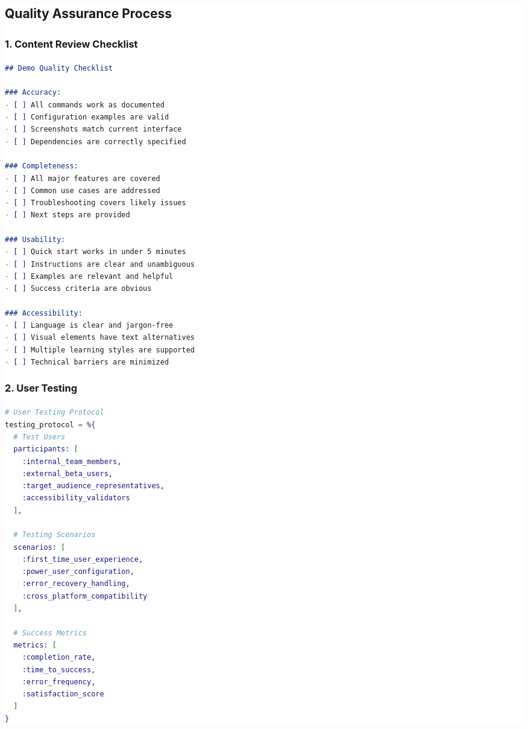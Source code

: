 ## Quality Assurance Process

### 1. Content Review Checklist

```markdown
## Demo Quality Checklist

### Accuracy:
- [ ] All commands work as documented
- [ ] Configuration examples are valid  
- [ ] Screenshots match current interface
- [ ] Dependencies are correctly specified

### Completeness:
- [ ] All major features are covered
- [ ] Common use cases are addressed
- [ ] Troubleshooting covers likely issues
- [ ] Next steps are provided

### Usability:
- [ ] Quick start works in under 5 minutes
- [ ] Instructions are clear and unambiguous
- [ ] Examples are relevant and helpful
- [ ] Success criteria are obvious

### Accessibility:
- [ ] Language is clear and jargon-free
- [ ] Visual elements have text alternatives
- [ ] Multiple learning styles are supported
- [ ] Technical barriers are minimized
```

### 2. User Testing

```elixir
# User Testing Protocol
testing_protocol = %{
  # Test Users
  participants: [
    :internal_team_members,
    :external_beta_users, 
    :target_audience_representatives,
    :accessibility_validators
  ],
  
  # Testing Scenarios
  scenarios: [
    :first_time_user_experience,
    :power_user_configuration,
    :error_recovery_handling,
    :cross_platform_compatibility
  ],
  
  # Success Metrics
  metrics: [
    :completion_rate,
    :time_to_success,
    :error_frequency,
    :satisfaction_score
  ]
}
```
